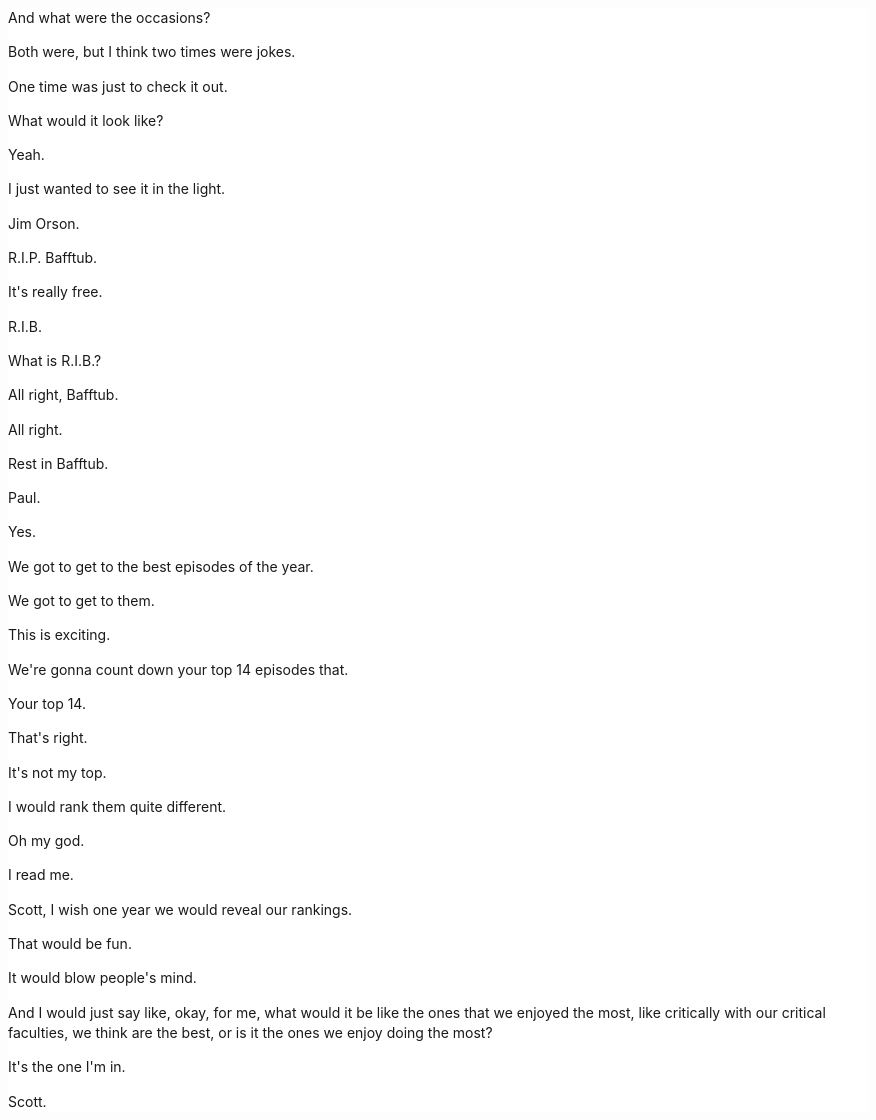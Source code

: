 And what were the occasions?

Both were, but I think two times were jokes.

One time was just to check it out.

What would it look like?

Yeah.

I just wanted to see it in the light.

Jim Orson.

R.I.P. Bafftub.

It's really free.

R.I.B.

What is R.I.B.?

All right, Bafftub.

All right.

Rest in Bafftub.

Paul.

Yes.

We got to get to the best episodes of the year.

We got to get to them.

This is exciting.

We're gonna count down your top 14 episodes that.

Your top 14.

That's right.

It's not my top.

I would rank them quite different.

Oh my god.

I read me.

Scott, I wish one year we would reveal our rankings.

That would be fun.

It would blow people's mind.

And I would just say like, okay, for me, what would it be like the ones that we enjoyed the most, like critically with our critical faculties, we think are the best, or is it the ones we enjoy doing the most?

It's the one I'm in.

Scott.
